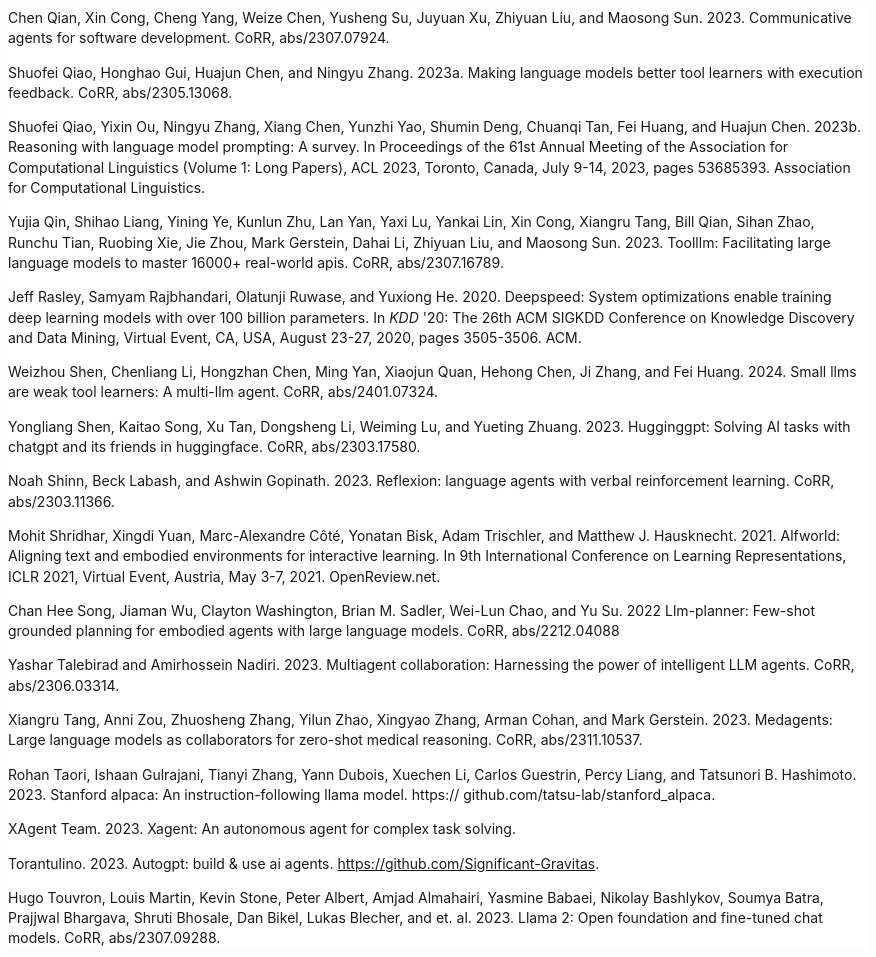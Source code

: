 Chen Qian, Xin Cong, Cheng Yang, Weize Chen, Yusheng Su, Juyuan Xu, Zhiyuan Liu, and Maosong Sun. 2023. Communicative agents for software development. CoRR, abs/2307.07924.

Shuofei Qiao, Honghao Gui, Huajun Chen, and Ningyu Zhang. 2023a. Making language models better tool learners with execution feedback. CoRR, $\mathrm{abs} / 2305.13068$.

Shuofei Qiao, Yixin Ou, Ningyu Zhang, Xiang Chen, Yunzhi Yao, Shumin Deng, Chuanqi Tan, Fei Huang, and Huajun Chen. 2023b. Reasoning with language model prompting: A survey. In Proceedings of the 61st Annual Meeting of the Association for Computational Linguistics (Volume 1: Long Papers), ACL 2023, Toronto, Canada, July 9-14, 2023, pages 53685393. Association for Computational Linguistics.

Yujia Qin, Shihao Liang, Yining Ye, Kunlun Zhu, Lan Yan, Yaxi Lu, Yankai Lin, Xin Cong, Xiangru Tang, Bill Qian, Sihan Zhao, Runchu Tian, Ruobing Xie, Jie Zhou, Mark Gerstein, Dahai Li, Zhiyuan Liu, and Maosong Sun. 2023. Toolllm: Facilitating large language models to master 16000+ real-world apis. CoRR, abs/2307.16789.

Jeff Rasley, Samyam Rajbhandari, Olatunji Ruwase, and Yuxiong He. 2020. Deepspeed: System optimizations enable training deep learning models with over 100 billion parameters. In $K D D$ '20: The 26th ACM SIGKDD Conference on Knowledge Discovery and Data Mining, Virtual Event, CA, USA, August 23-27, 2020, pages 3505-3506. ACM.

Weizhou Shen, Chenliang Li, Hongzhan Chen, Ming Yan, Xiaojun Quan, Hehong Chen, Ji Zhang, and Fei Huang. 2024. Small llms are weak tool learners: A multi-llm agent. CoRR, abs/2401.07324.

Yongliang Shen, Kaitao Song, Xu Tan, Dongsheng Li, Weiming Lu, and Yueting Zhuang. 2023. Hugginggpt: Solving AI tasks with chatgpt and its friends in huggingface. CoRR, abs/2303.17580.

Noah Shinn, Beck Labash, and Ashwin Gopinath. 2023. Reflexion: language agents with verbal reinforcement learning. CoRR, abs/2303.11366.

Mohit Shridhar, Xingdi Yuan, Marc-Alexandre Côté, Yonatan Bisk, Adam Trischler, and Matthew J. Hausknecht. 2021. Alfworld: Aligning text and embodied environments for interactive learning. In 9th International Conference on Learning Representations, ICLR 2021, Virtual Event, Austria, May 3-7, 2021. OpenReview.net.

Chan Hee Song, Jiaman Wu, Clayton Washington, Brian M. Sadler, Wei-Lun Chao, and Yu Su. 2022 Llm-planner: Few-shot grounded planning for embodied agents with large language models. CoRR, $\mathrm{abs} / 2212.04088$

Yashar Talebirad and Amirhossein Nadiri. 2023. Multiagent collaboration: Harnessing the power of intelligent LLM agents. CoRR, abs/2306.03314.

Xiangru Tang, Anni Zou, Zhuosheng Zhang, Yilun Zhao, Xingyao Zhang, Arman Cohan, and Mark Gerstein. 2023. Medagents: Large language models as collaborators for zero-shot medical reasoning. CoRR, $\mathrm{abs} / 2311.10537$.

Rohan Taori, Ishaan Gulrajani, Tianyi Zhang, Yann Dubois, Xuechen Li, Carlos Guestrin, Percy Liang, and Tatsunori B. Hashimoto. 2023. Stanford alpaca: An instruction-following llama model. https:// github.com/tatsu-lab/stanford_alpaca.

XAgent Team. 2023. Xagent: An autonomous agent for complex task solving.

Torantulino. 2023. Autogpt: build \& use ai agents. https://github.com/Significant-Gravitas.

Hugo Touvron, Louis Martin, Kevin Stone, Peter Albert, Amjad Almahairi, Yasmine Babaei, Nikolay Bashlykov, Soumya Batra, Prajjwal Bhargava, Shruti Bhosale, Dan Bikel, Lukas Blecher, and et. al. 2023. Llama 2: Open foundation and fine-tuned chat models. CoRR, abs/2307.09288.
